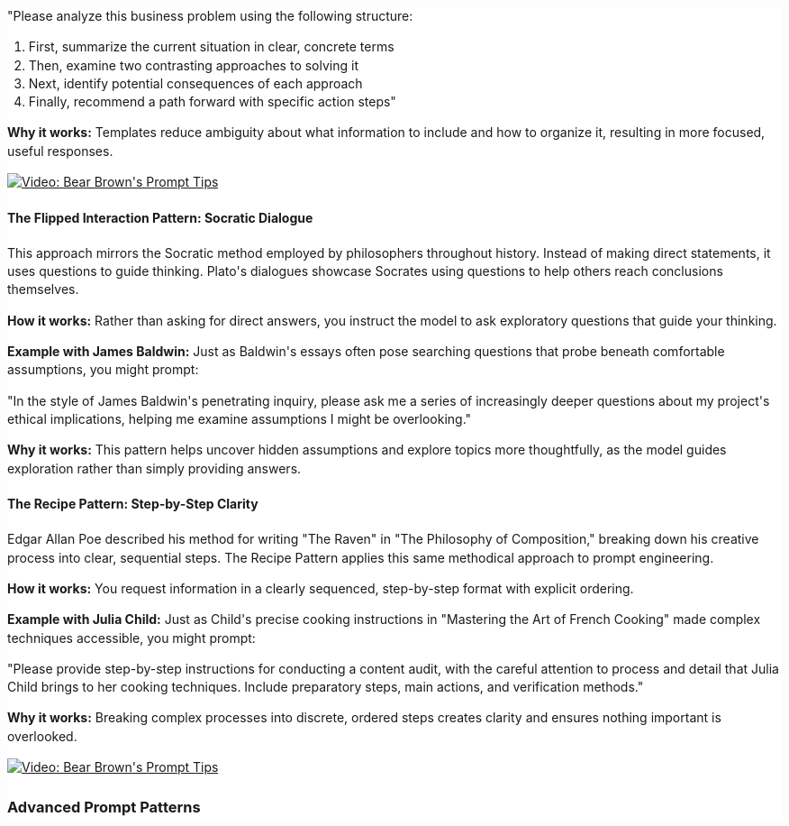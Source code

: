 "Please analyze this business problem using the following structure:
1. First, summarize the current situation in clear, concrete terms
2. Then, examine two contrasting approaches to solving it
3. Next, identify potential consequences of each approach
4. Finally, recommend a path forward with specific action steps"

**Why it works:** Templates reduce ambiguity about what information to include and how to organize it, resulting in more focused, useful responses.

[![Video: Bear Brown's Prompt Tips](https://raw.githubusercontent.com/nikbearbrown/ENGR-0201-Organizing-Academic-Success-AI-for-Personalized-Learning/refs/heads/main/Claude/Workshop_Two/Artwork/vezffqfcbyj.png)](https://youtu.be/NLg2kpBOG7w?si=vL6Jueas05a14g1Z)


#### The Flipped Interaction Pattern: Socratic Dialogue

This approach mirrors the Socratic method employed by philosophers throughout history. Instead of making direct statements, it uses questions to guide thinking. Plato's dialogues showcase Socrates using questions to help others reach conclusions themselves.

**How it works:** Rather than asking for direct answers, you instruct the model to ask exploratory questions that guide your thinking.

**Example with James Baldwin:** Just as Baldwin's essays often pose searching questions that probe beneath comfortable assumptions, you might prompt:

"In the style of James Baldwin's penetrating inquiry, please ask me a series of increasingly deeper questions about my project's ethical implications, helping me examine assumptions I might be overlooking."

**Why it works:** This pattern helps uncover hidden assumptions and explore topics more thoughtfully, as the model guides exploration rather than simply providing answers.

#### The Recipe Pattern: Step-by-Step Clarity

Edgar Allan Poe described his method for writing "The Raven" in "The Philosophy of Composition," breaking down his creative process into clear, sequential steps. The Recipe Pattern applies this same methodical approach to prompt engineering.

**How it works:** You request information in a clearly sequenced, step-by-step format with explicit ordering.

**Example with Julia Child:** Just as Child's precise cooking instructions in "Mastering the Art of French Cooking" made complex techniques accessible, you might prompt:

"Please provide step-by-step instructions for conducting a content audit, with the careful attention to process and detail that Julia Child brings to her cooking techniques. Include preparatory steps, main actions, and verification methods."

**Why it works:** Breaking complex processes into discrete, ordered steps creates clarity and ensures nothing important is overlooked.

[![Video: Bear Brown's Prompt Tips](https://raw.githubusercontent.com/nikbearbrown/ENGR-0201-Organizing-Academic-Success-AI-for-Personalized-Learning/refs/heads/main/Claude/Workshop_Two/Artwork/zjrosasyhyz.png)](https://youtu.be/NLg2kpBOG7w?si=vL6Jueas05a14g1Z)


### Advanced Prompt Patterns
